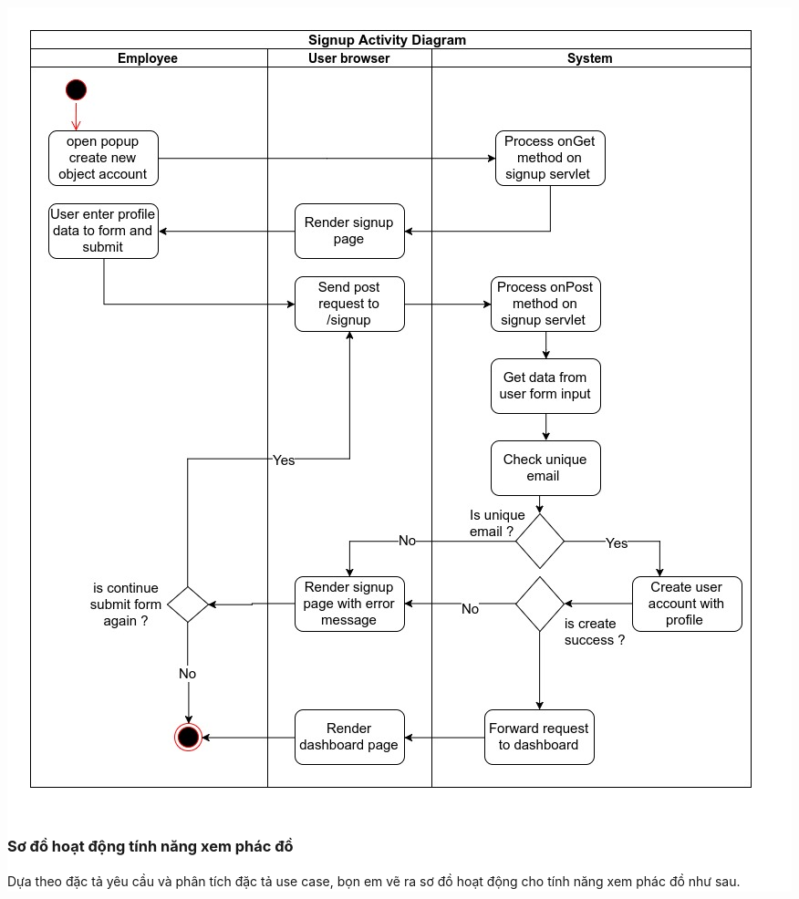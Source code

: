 ![Signup activity diagram](./docs/images/sttc-signup-activity-diagram-v2.jpg  "Signup activity diagram")


### Sơ đồ hoạt động tính năng xem phác đồ 

Dựa theo đặc tả yêu cầu và phân tích đặc tả use case, bọn em vẽ ra sơ đồ hoạt động cho tính năng xem phác đồ như sau.
